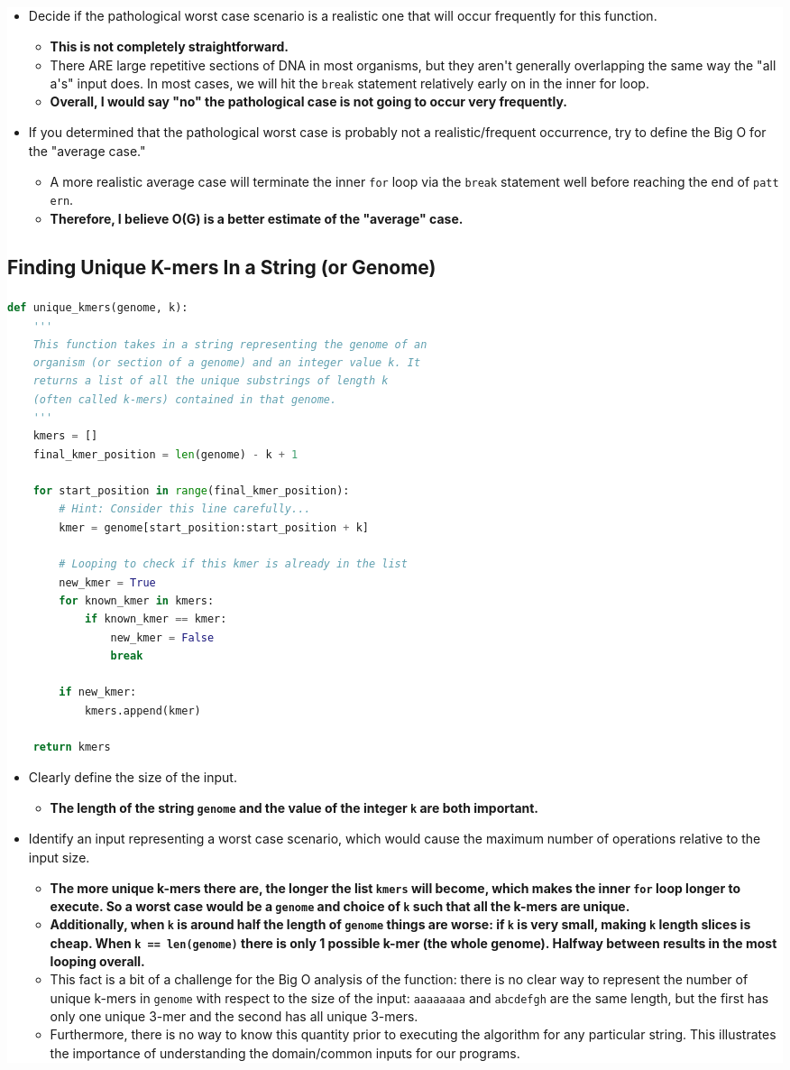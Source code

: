 * Decide if the pathological worst case scenario is a realistic
   one that will occur frequently for this function. 
     * **This is not completely straightforward.** 
     * There ARE large repetitive sections of DNA in most organisms, but they aren't generally overlapping the same way the "all a's" input does. In most cases, we will hit the `break` statement relatively early on in the inner for loop. 
     * **Overall, I would say "no" the pathological case is not going to occur very frequently.**

* If you determined that the pathological worst case is probably 
   not a realistic/frequent occurrence, try to define the Big O for
   the "average case."
    * A more realistic average case will terminate the inner `for` loop via the `break` statement well before reaching the end of `pattern`.
    * **Therefore, I believe O(G) is a better estimate of the "average" case.**


## Finding Unique K-mers In a String (or Genome)

```python
def unique_kmers(genome, k):
    '''
    This function takes in a string representing the genome of an
    organism (or section of a genome) and an integer value k. It 
    returns a list of all the unique substrings of length k
    (often called k-mers) contained in that genome.
    '''
    kmers = []
    final_kmer_position = len(genome) - k + 1
    
    for start_position in range(final_kmer_position):
        # Hint: Consider this line carefully... 
        kmer = genome[start_position:start_position + k]
        
        # Looping to check if this kmer is already in the list
        new_kmer = True
        for known_kmer in kmers:
            if known_kmer == kmer:
                new_kmer = False
                break

        if new_kmer:
            kmers.append(kmer)
    
    return kmers
```

* Clearly define the size of the input. 
    * **The length of the string `genome` and the value of the integer `k` are both important.**

 * Identify an input representing a worst case scenario, which 
   would cause the maximum number of operations relative to the 
   input size.
    * **The more unique k-mers there are, the longer the list `kmers` will become, which makes the inner `for` loop longer to execute. So a worst case would be a `genome` and choice of `k` such that all the k-mers are unique.**
    * **Additionally, when `k` is around half the length of `genome` things are worse: if `k` is very small, making `k` length slices is cheap. When `k == len(genome)` there is only 1 possible k-mer (the whole genome). Halfway between results in the most looping overall.**
    * This fact is a bit of a challenge for the Big O analysis of the function: there is no clear way to represent the number of unique k-mers in `genome` with respect to the size of the input: `aaaaaaaa` and `abcdefgh` are the same length, but the first has only one unique 3-mer and the second has all unique 3-mers. 
    * Furthermore, there is no way to know this quantity prior to executing the algorithm for any particular string. This illustrates the importance of understanding the domain/common inputs for our programs.
